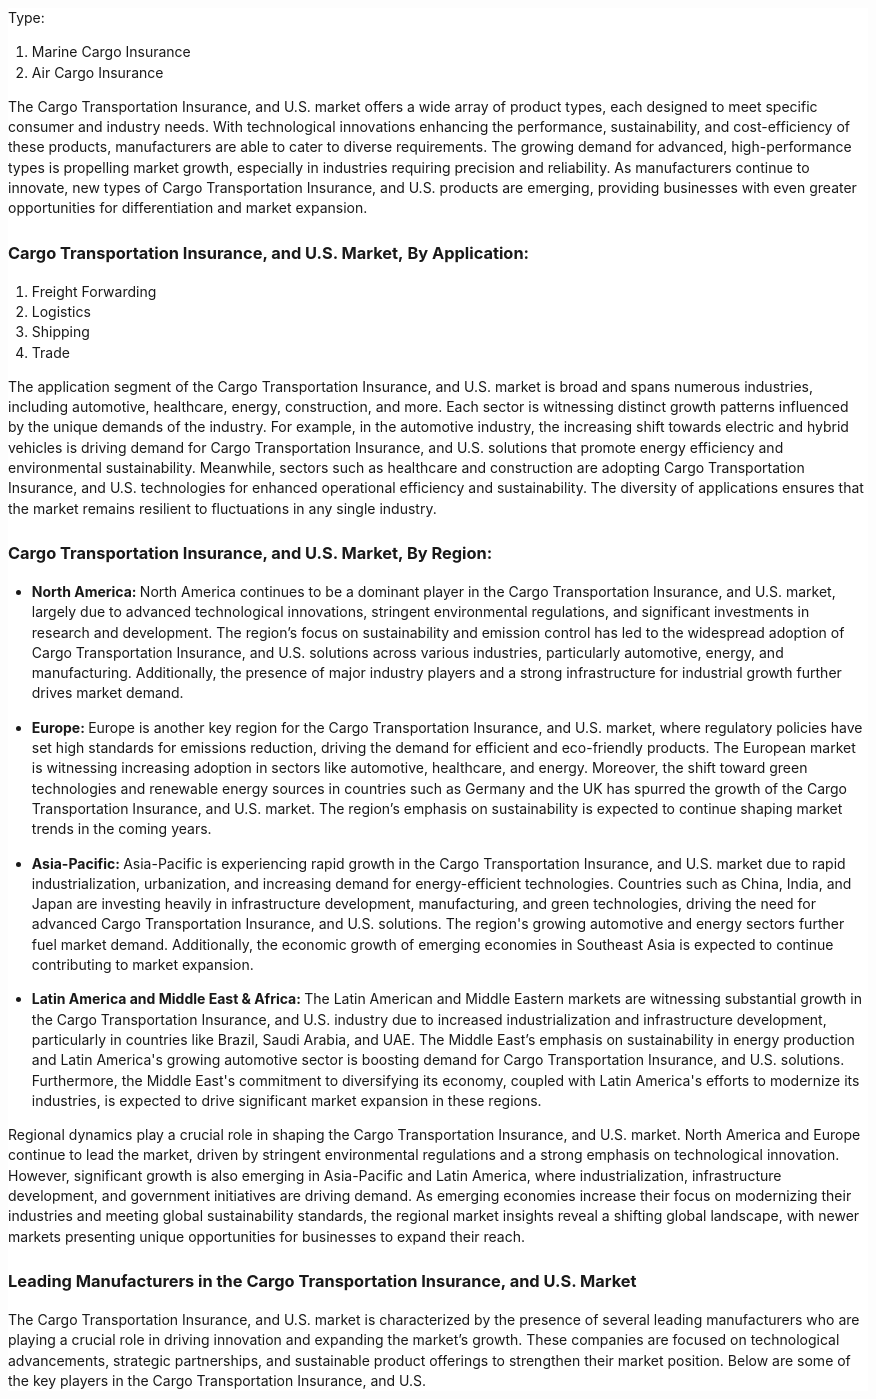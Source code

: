 Type:<br /></strong></h3><ol><li>Marine Cargo Insurance<li> Air Cargo Insurance</li></ol><p>The Cargo Transportation Insurance, and U.S. market offers a wide array of product types, each designed to meet specific consumer and industry needs. With technological innovations enhancing the performance, sustainability, and cost-efficiency of these products, manufacturers are able to cater to diverse requirements. The growing demand for advanced, high-performance types is propelling market growth, especially in industries requiring precision and reliability. As manufacturers continue to innovate, new types of Cargo Transportation Insurance, and U.S. products are emerging, providing businesses with even greater opportunities for differentiation and market expansion.</p><h3>Cargo Transportation Insurance, and U.S. Market,&nbsp;By Application:</h3><ol><li>Freight Forwarding<li> Logistics<li> Shipping<li> Trade</li></ol><p>The application segment of the Cargo Transportation Insurance, and U.S. market is broad and spans numerous industries, including automotive, healthcare, energy, construction, and more. Each sector is witnessing distinct growth patterns influenced by the unique demands of the industry. For example, in the automotive industry, the increasing shift towards electric and hybrid vehicles is driving demand for Cargo Transportation Insurance, and U.S. solutions that promote energy efficiency and environmental sustainability. Meanwhile, sectors such as healthcare and construction are adopting Cargo Transportation Insurance, and U.S. technologies for enhanced operational efficiency and sustainability. The diversity of applications ensures that the market remains resilient to fluctuations in any single industry.</p><h3>Cargo Transportation Insurance, and U.S. Market, By Region:</h3><ul><li><p><strong>North America:&nbsp;</strong>North America continues to be a dominant player in the Cargo Transportation Insurance, and U.S. market, largely due to advanced technological innovations, stringent environmental regulations, and significant investments in research and development. The region&rsquo;s focus on sustainability and emission control has led to the widespread adoption of Cargo Transportation Insurance, and U.S. solutions across various industries, particularly automotive, energy, and manufacturing. Additionally, the presence of major industry players and a strong infrastructure for industrial growth further drives market demand.</p></li><li><p><strong><strong>Europe:&nbsp;</strong></strong>Europe is another key region for the Cargo Transportation Insurance, and U.S. market, where regulatory policies have set high standards for emissions reduction, driving the demand for efficient and eco-friendly products. The European market is witnessing increasing adoption in sectors like automotive, healthcare, and energy. Moreover, the shift toward green technologies and renewable energy sources in countries such as Germany and the UK has spurred the growth of the Cargo Transportation Insurance, and U.S. market. The region&rsquo;s emphasis on sustainability is expected to continue shaping market trends in the coming years.</p></li><li><p><strong><strong>Asia-Pacific:&nbsp;</strong></strong>Asia-Pacific is experiencing rapid growth in the Cargo Transportation Insurance, and U.S. market due to rapid industrialization, urbanization, and increasing demand for energy-efficient technologies. Countries such as China, India, and Japan are investing heavily in infrastructure development, manufacturing, and green technologies, driving the need for advanced Cargo Transportation Insurance, and U.S. solutions. The region's growing automotive and energy sectors further fuel market demand. Additionally, the economic growth of emerging economies in Southeast Asia is expected to continue contributing to market expansion.</p></li><li><p><strong><strong>Latin America and Middle East &amp; Africa:&nbsp;</strong></strong>The Latin American and Middle Eastern markets are witnessing substantial growth in the Cargo Transportation Insurance, and U.S. industry due to increased industrialization and infrastructure development, particularly in countries like Brazil, Saudi Arabia, and UAE. The Middle East&rsquo;s emphasis on sustainability in energy production and Latin America's growing automotive sector is boosting demand for Cargo Transportation Insurance, and U.S. solutions. Furthermore, the Middle East's commitment to diversifying its economy, coupled with Latin America's efforts to modernize its industries, is expected to drive significant market expansion in these regions.</p></li></ul><p>Regional dynamics play a crucial role in shaping the Cargo Transportation Insurance, and U.S. market. North America and Europe continue to lead the market, driven by stringent environmental regulations and a strong emphasis on technological innovation. However, significant growth is also emerging in Asia-Pacific and Latin America, where industrialization, infrastructure development, and government initiatives are driving demand. As emerging economies increase their focus on modernizing their industries and meeting global sustainability standards, the regional market insights reveal a shifting global landscape, with newer markets presenting unique opportunities for businesses to expand their reach.</p><h3><strong>Leading Manufacturers in the Cargo Transportation Insurance, and U.S. Market</strong></h3><p>The Cargo Transportation Insurance, and U.S. market is characterized by the presence of several leading manufacturers who are playing a crucial role in driving innovation and expanding the market&rsquo;s growth. These companies are focused on technological advancements, strategic partnerships, and sustainable product offerings to strengthen their market position. Below are some of the key players in the Cargo Transportation Insurance, and U.S.